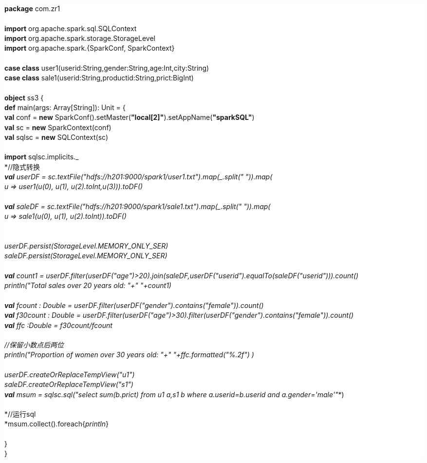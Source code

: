 **package** com.zr1\
\
**import** org.apache.spark.sql.SQLContext\
**import** org.apache.spark.storage.StorageLevel\
**import** org.apache.spark.{SparkConf, SparkContext}\
\
**case class** user1(userid:String,gender:String,age:Int,city:String)\
**case class** sale1(userid:String,productid:String,prict:BigInt)\
\
**object** ss3 {\
**def** main(args: Array\[String\]): Unit = {\
**val** conf = **new**
SparkConf().setMaster(**"local\[2\]"**).setAppName(**"sparkSQL"**)\
**val** sc = **new** SparkContext(conf)\
**val** sqlsc = **new** SQLContext(sc)\
\
**import** sqlsc.implicits.\_\
*//隐式转换\
***val** userDF =
sc.textFile(**"hdfs://h201:9000/spark1/user1.txt"**).map(\_.split(**"
"**)).map(\
u =&gt; *user1*(u(0), u(1), u(2).toInt,u(3))).toDF()\
\
**val** saleDF =
sc.textFile(**"hdfs://h201:9000/spark1/sale1.txt"**).map(\_.split(**"
"**)).map(\
u =&gt; *sale1*(u(0), u(1), u(2).toInt)).toDF()\
\
\
userDF.persist(StorageLevel.*MEMORY\_ONLY\_SER*)\
saleDF.persist(StorageLevel.*MEMORY\_ONLY\_SER*)\
\
**val** count1 =
userDF.filter(userDF(**"age"**)&gt;20).join(saleDF,userDF(**"userid"**).equalTo(saleDF(**"userid"**))).count()\
*println*(**"Total sales over 20 years old: "**+**" "**+count1)\
\
**val** fcount : Double =
userDF.filter(userDF(**"gender"**).contains(**"female"**)).count()\
**val** f30count : Double =
userDF.filter(userDF(**"age"**)&gt;30).filter(userDF(**"gender"**).contains(**"female"**)).count()\
**val** ffc :Double = f30count/fcount\
\
*//保留小数点后两位\
println*(**"Proportion of women over 30 years old: "**+**"
"**+ffc.formatted(**"%.2f"**) )\
\
userDF.createOrReplaceTempView(**"u1"**)\
saleDF.createOrReplaceTempView(**"s1"**)\
**val** msum = sqlsc.sql(**"select sum(b.prict) from u1 a,s1 b where
a.userid=b.userid and a.gender='male'"**)\
\
*//运行sql\
*msum.collect().foreach{*println*}\
\
}\
}
